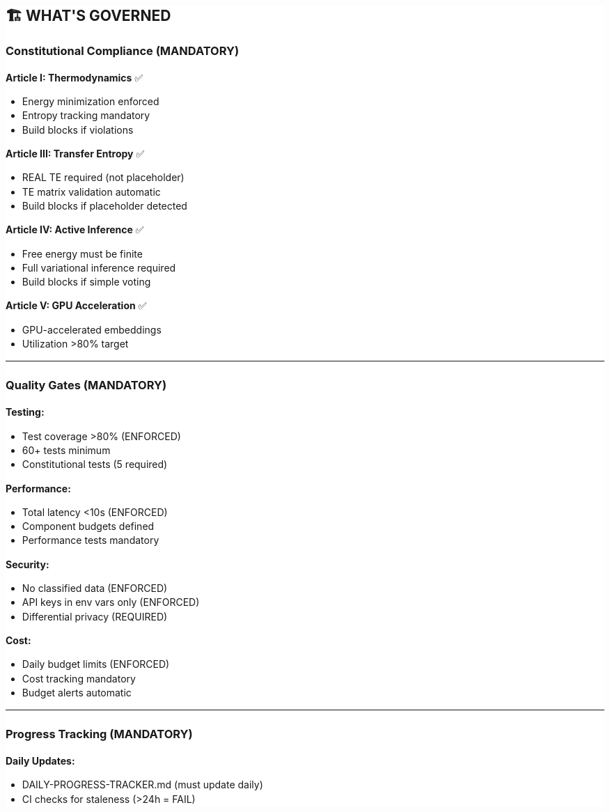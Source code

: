 ## 🏗️ WHAT'S GOVERNED

### Constitutional Compliance (MANDATORY)

**Article I: Thermodynamics** ✅
- Energy minimization enforced
- Entropy tracking mandatory
- Build blocks if violations

**Article III: Transfer Entropy** ✅
- REAL TE required (not placeholder)
- TE matrix validation automatic
- Build blocks if placeholder detected

**Article IV: Active Inference** ✅
- Free energy must be finite
- Full variational inference required
- Build blocks if simple voting

**Article V: GPU Acceleration** ✅
- GPU-accelerated embeddings
- Utilization >80% target

---

### Quality Gates (MANDATORY)

**Testing:**
- Test coverage >80% (ENFORCED)
- 60+ tests minimum
- Constitutional tests (5 required)

**Performance:**
- Total latency <10s (ENFORCED)
- Component budgets defined
- Performance tests mandatory

**Security:**
- No classified data (ENFORCED)
- API keys in env vars only (ENFORCED)
- Differential privacy (REQUIRED)

**Cost:**
- Daily budget limits (ENFORCED)
- Cost tracking mandatory
- Budget alerts automatic

---

### Progress Tracking (MANDATORY)

**Daily Updates:**
- DAILY-PROGRESS-TRACKER.md (must update daily)
- CI checks for staleness (>24h = FAIL)
